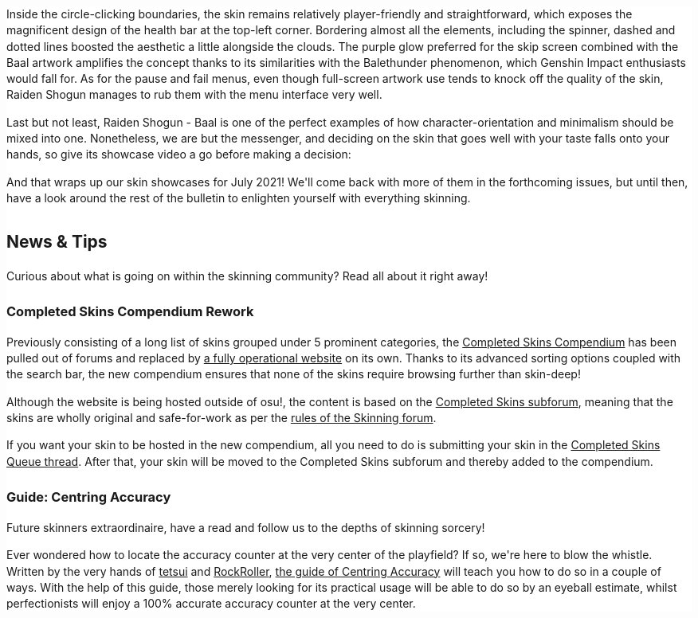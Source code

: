 Inside the circle-clicking boundaries, the skin remains relatively player-friendly and straightforward, which exposes the magnificent design of the health bar at the top-left corner. Bordering almost all the elements, including the spinner, dashed and dotted lines boosted the aesthetic a little alongside the clouds. The purple glow preferred for the skip screen combined with the Baal artwork amplifies the concept thanks to its similarities with the Balethunder phenomenon, which Genshin Impact enthusiasts would fall for. As for the pause and fail menus, even though full-screen artwork use tends to knock off the quality of the skin, Raiden Shogun manages to rub them with the menu interface very well.

Last but not least, Raiden Shogun - Baal is one of the perfect examples of how character-orientation and minimalism should be mixed into one. Nonetheless, we are but the messenger, and deciding on the skin that goes well with your taste falls onto your hands, so give its showcase video a go before making a decision:

<iframe width="100%" height="400" src="https://www.youtube-nocookie.com/embed/neufphnlgGo" title="YouTube video player" frameborder="0" allow="accelerometer; clipboard-write; encrypted-media; gyroscope; picture-in-picture" allowfullscreen></iframe>

And that wraps up our skin showcases for July 2021! We'll come back with more of them in the forthcoming issues, but until then, have a look around the rest of the bulletin to enlighten yourself with everything skinning.

## News & Tips

Curious about what is going on within the skinning community? Read all about it right away!

### Completed Skins Compendium Rework

Previously consisting of a long list of skins grouped under 5 prominent categories, the [Completed Skins Compendium](https://osu.ppy.sh/community/forums/topics/686664) has been pulled out of forums and replaced by [a fully operational website](https://compendium.skinship.xyz/ "skinship") on its own. Thanks to its advanced sorting options coupled with the search bar, the new compendium ensures that none of the skins require browsing further than skin-deep!

Although the website is being hosted outside of osu!, the content is based on the [Completed Skins subforum](https://osu.ppy.sh/community/forums/109), meaning that the skins are wholly original and safe-for-work as per the [rules of the Skinning forum](https://osu.ppy.sh/community/forums/topics/318193).

If you want your skin to be hosted in the new compendium, all you need to do is submitting your skin in the [Completed Skins Queue thread](https://osu.ppy.sh/community/forums/topics/686672). After that, your skin will be moved to the Completed Skins subforum and thereby added to the compendium.

### Guide: Centring Accuracy

Future skinners extraordinaire, have a read and follow us to the depths of skinning sorcery!

Ever wondered how to locate the accuracy counter at the very center of the playfield? If so, we're here to blow the whistle. Written by the very hands of [tetsui](https://osu.ppy.sh/users/10974678) and [RockRoller](https://osu.ppy.sh/users/8388854), [the guide of Centring Accuracy](https://skinship.xyz/guides/centring_accuracy "skinship") will teach you how to do so in a couple of ways. With the help of this guide, those merely looking for its practical usage will be able to do so by an eyeball estimate, whilst perfectionists will enjoy a 100% accurate accuracy counter at the very center.
